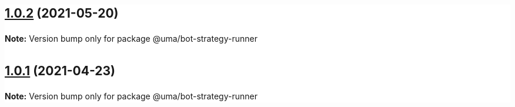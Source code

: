 ## [1.0.2](https://github.com/UMAprotocol/protocol/compare/@uma/bot-strategy-runner@1.0.1...@uma/bot-strategy-runner@1.0.2) (2021-05-20)

**Note:** Version bump only for package @uma/bot-strategy-runner

## [1.0.1](https://github.com/UMAprotocol/protocol/compare/@uma/bot-strategy-runner@1.0.0...@uma/bot-strategy-runner@1.0.1) (2021-04-23)

**Note:** Version bump only for package @uma/bot-strategy-runner
